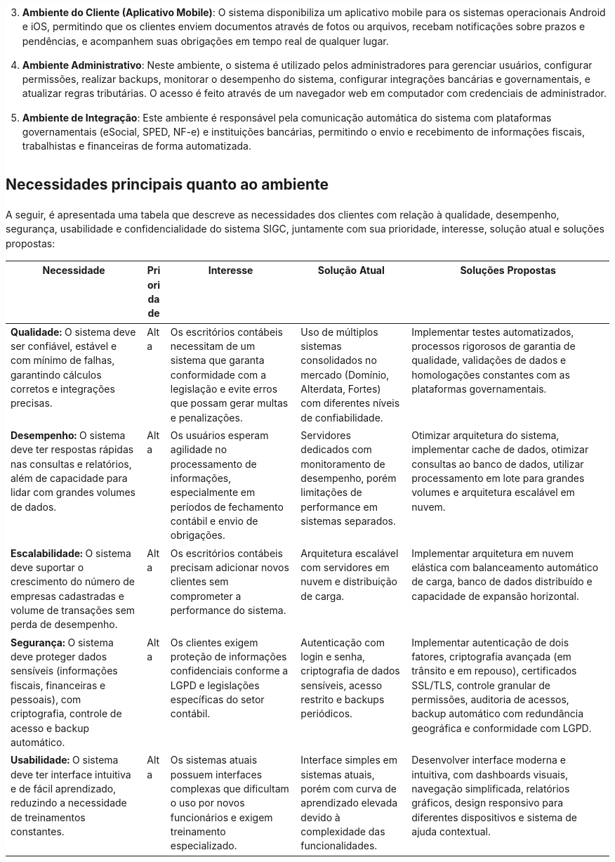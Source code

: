 3. **Ambiente do Cliente (Aplicativo Mobile)**: O sistema disponibiliza um aplicativo mobile para os sistemas operacionais Android e iOS, permitindo que os clientes enviem documentos através de fotos ou arquivos, recebam notificações sobre prazos e pendências, e acompanhem suas obrigações em tempo real de qualquer lugar.

4. **Ambiente Administrativo**: Neste ambiente, o sistema é utilizado pelos administradores para gerenciar usuários, configurar permissões, realizar backups, monitorar o desempenho do sistema, configurar integrações bancárias e governamentais, e atualizar regras tributárias. O acesso é feito através de um navegador web em computador com credenciais de administrador.

5. **Ambiente de Integração**: Este ambiente é responsável pela comunicação automática do sistema com plataformas governamentais (eSocial, SPED, NF-e) e instituições bancárias, permitindo o envio e recebimento de informações fiscais, trabalhistas e financeiras de forma automatizada.

## Necessidades principais quanto ao ambiente

A seguir, é apresentada uma tabela que descreve as necessidades dos clientes com relação à qualidade, desempenho, segurança, usabilidade e confidencialidade do sistema SIGC, juntamente com sua prioridade, interesse, solução atual e soluções propostas:

| Necessidade                                                                                                                                              | Prioridade | Interesse                                                                                                                                                | Solução Atual                                                                                                                 | Soluções Propostas                                                                                                                                                                                                                                                       |
| -------------------------------------------------------------------------------------------------------------------------------------------------------- | ---------- | -------------------------------------------------------------------------------------------------------------------------------------------------------- | ----------------------------------------------------------------------------------------------------------------------------- | ------------------------------------------------------------------------------------------------------------------------------------------------------------------------------------------------------------------------------------------------------------------------ |
| **Qualidade:** O sistema deve ser confiável, estável e com mínimo de falhas, garantindo cálculos corretos e integrações precisas. | Alta       | Os escritórios contábeis necessitam de um sistema que garanta conformidade com a legislação e evite erros que possam gerar multas e penalizações. | Uso de múltiplos sistemas consolidados no mercado (Domínio, Alterdata, Fortes) com diferentes níveis de confiabilidade. | Implementar testes automatizados, processos rigorosos de garantia de qualidade, validações de dados e homologações constantes com as plataformas governamentais. |
| **Desempenho:** O sistema deve ter respostas rápidas nas consultas e relatórios, além de capacidade para lidar com grandes volumes de dados. | Alta | Os usuários esperam agilidade no processamento de informações, especialmente em períodos de fechamento contábil e envio de obrigações. | Servidores dedicados com monitoramento de desempenho, porém limitações de performance em sistemas separados. | Otimizar arquitetura do sistema, implementar cache de dados, otimizar consultas ao banco de dados, utilizar processamento em lote para grandes volumes e arquitetura escalável em nuvem. |
| **Escalabilidade:** O sistema deve suportar o crescimento do número de empresas cadastradas e volume de transações sem perda de desempenho. | Alta | Os escritórios contábeis precisam adicionar novos clientes sem comprometer a performance do sistema. | Arquitetura escalável com servidores em nuvem e distribuição de carga. | Implementar arquitetura em nuvem elástica com balanceamento automático de carga, banco de dados distribuído e capacidade de expansão horizontal. |
| **Segurança:** O sistema deve proteger dados sensíveis (informações fiscais, financeiras e pessoais), com criptografia, controle de acesso e backup automático. | Alta | Os clientes exigem proteção de informações confidenciais conforme a LGPD e legislações específicas do setor contábil. | Autenticação com login e senha, criptografia de dados sensíveis, acesso restrito e backups periódicos. | Implementar autenticação de dois fatores, criptografia avançada (em trânsito e em repouso), certificados SSL/TLS, controle granular de permissões, auditoria de acessos, backup automático com redundância geográfica e conformidade com LGPD. |
| **Usabilidade:** O sistema deve ter interface intuitiva e de fácil aprendizado, reduzindo a necessidade de treinamentos constantes. | Alta | Os sistemas atuais possuem interfaces complexas que dificultam o uso por novos funcionários e exigem treinamento especializado. | Interface simples em sistemas atuais, porém com curva de aprendizado elevada devido à complexidade das funcionalidades. | Desenvolver interface moderna e intuitiva, com dashboards visuais, navegação simplificada, relatórios gráficos, design responsivo para diferentes dispositivos e sistema de ajuda contextual. |